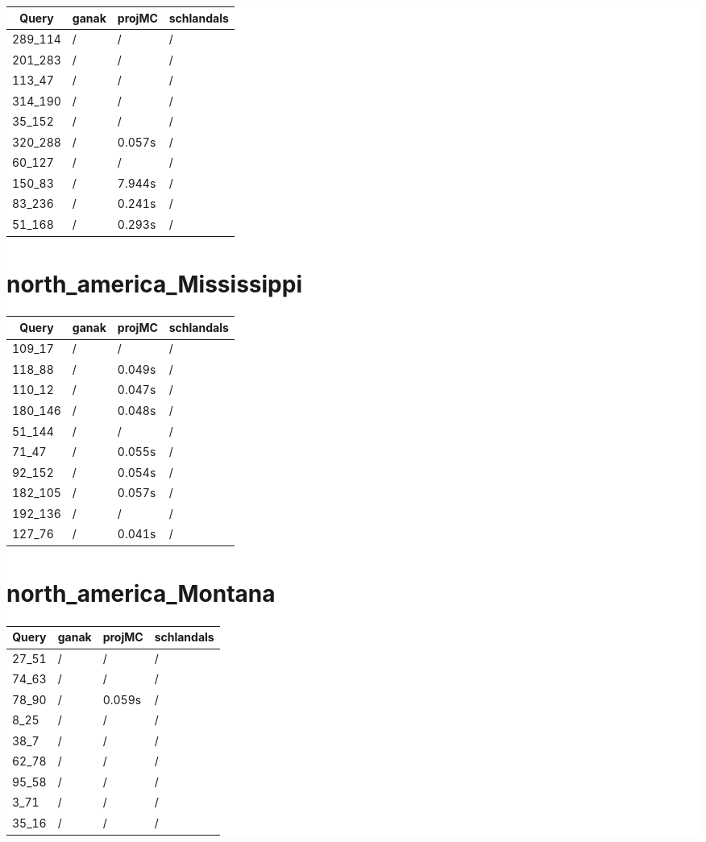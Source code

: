 |Query|ganak|projMC|schlandals|
|-----|-----|------|----------|
|289_114|/|/|/|
|201_283|/|/|/|
|113_47|/|/|/|
|314_190|/|/|/|
|35_152|/|/|/|
|320_288|/|0.057s|/|
|60_127|/|/|/|
|150_83|/|7.944s|/|
|83_236|/|0.241s|/|
|51_168|/|0.293s|/|

# north_america_Mississippi

|Query|ganak|projMC|schlandals|
|-----|-----|------|----------|
|109_17|/|/|/|
|118_88|/|0.049s|/|
|110_12|/|0.047s|/|
|180_146|/|0.048s|/|
|51_144|/|/|/|
|71_47|/|0.055s|/|
|92_152|/|0.054s|/|
|182_105|/|0.057s|/|
|192_136|/|/|/|
|127_76|/|0.041s|/|

# north_america_Montana

|Query|ganak|projMC|schlandals|
|-----|-----|------|----------|
|27_51|/|/|/|
|74_63|/|/|/|
|78_90|/|0.059s|/|
|8_25|/|/|/|
|38_7|/|/|/|
|62_78|/|/|/|
|95_58|/|/|/|
|3_71|/|/|/|
|35_16|/|/|/|